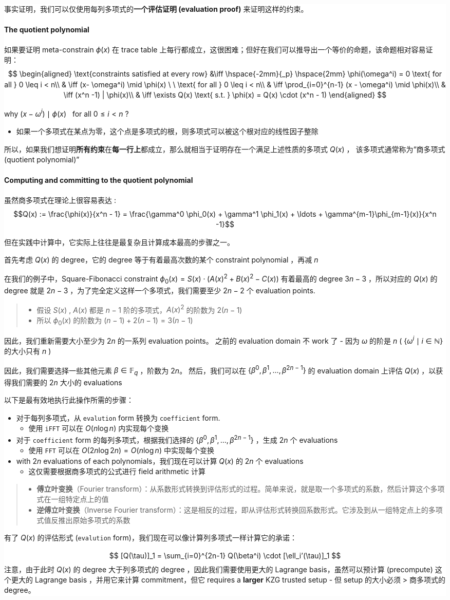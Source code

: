 事实证明，我们可以仅使用每列多项式的**一个评估证明 (evaluation proof)** 来证明这样的约束。

#### The quotient polynomial

如果要证明 meta-constrain $\phi(x)$ 在 trace table 上每行都成立，这很困难；但好在我们可以推导出一个等价的命题，该命题相对容易证明：
$$
\begin{aligned} \text{constraints satisfied at every row} &\iff \hspace{-2mm}{_p} \hspace{2mm} \phi(\omega^i) = 0 \text{ for all } 0 \leq i < n\\ & \iff (x- \omega^i) \mid \phi(x) \ \  \text{ for all } 0 \leq i < n\\ & \iff \prod_{i=0}^{n-1} (x - \omega^i) \mid \phi(x)\\ & \iff (x^n -1) | \phi(x)\\ & \iff \exists Q(x) \text{ s.t. } \phi(x) = Q(x) \cdot (x^n - 1) \end{aligned}
$$

why   $(x- \omega^i) \mid \phi(x)\ \  \text{ for all } 0 \leq i < n$   ?
 - 如果一个多项式在某点为零，这个点是多项式的根，则多项式可以被这个根对应的线性因子整除

所以，如果我们想证明**所有约束**在**每一行上**都成立，那么就相当于证明存在一个满足上述性质的多项式 $Q(x)$ ， 该多项式通常称为“商多项式(quotient polynomial)”

#### Computing and committing to the quotient polynomial

虽然商多项式在理论上很容易表达 :
$$Q(x) := \frac{\phi(x)}{x^n - 1} = \frac{\gamma^0 \phi_0(x) + \gamma^1 \phi_1(x) + \ldots + \gamma^{m-1}\phi_{m-1}(x)}{x^n -1}$$

但在实践中计算中，它实际上往往是最复杂且计算成本最高的步骤之一。

首先考虑 $Q(x)$ 的 degree，它的 degree 等于有着最高次数的某个 constraint polynomial ，再减 $n$ 

在我们的例子中，Square-Fibonacci constraint $\phi_0(x) = S(x) \cdot (A(x)^2 + B(x)^2 - C(x))$   有着最高的 degree $3n-3$ ，所以对应的 $Q(x)$ 的 degree 就是 $2n-3$ ，为了完全定义这样一个多项式，我们需要至少 $2n-2$ 个 evaluation points.

> - 假设 $S(x)$ , $A(x)$ 都是  $n−1$ 阶的多项式，${A(x)}^2$ 的阶数为 $2(n-1)$
> - 所以 $\phi_0(x)$ 的阶数为  $(n-1) + 2(n-1) = 3(n-1)$

因此，我们重新需要大小至少为 $2n$ 的一系列 evaluation points。 之前的 evaluation domain 不 work 了 - 因为 $\omega$ 的阶是 $n$    ( $\{ \omega^i \mid i \in \mathbb{N} \}$  的大小只有 $n$ )

因此，我们需要选择一些其他元素 $\beta \in \mathbb{F}_q$​ ，阶数为 $2n$。 然后，我们可以在 $\{ \beta^0, \beta^1, \ldots, \beta^{2n-1}\}$ 的  evaluation domain 上评估 $Q(x)$ ，以获得我们需要的  $2n$ 大小的 evaluations



以下是最有效地执行此操作所需的步骤：
- 对于每列多项式，从 `evalution` form 转换为 `coefficient` form.
	- 使用 `iFFT` 可以在 $O(n \log n)$ 内实现每个变换
- 对于 `coefficient` form 的每列多项式，根据我们选择的  $\{ \beta^0, \beta^1, \ldots, \beta^{2n-1}\}$  ，生成 $2n$ 个 evaluations
	- 使用 `FFT` 可以在 $O(2n \log 2n) = O(n \log n)$ 中实现每个变换
- with $2n$ evaluations of each polynomials，我们现在可以计算 $Q(x)$ 的 $2n$  个 evaluations
	- 这仅需要根据商多项式的公式进行 field arithmetic 计算

> - **傅立叶变换**（Fourier transform）：从系数形式转换到评估形式的过程。简单来说，就是取一个多项式的系数，然后计算这个多项式在一组特定点上的值
> - **逆傅立叶变换**（Inverse Fourier transform）：这是相反的过程，即从评估形式转换回系数形式。它涉及到从一组特定点上的多项式值反推出原始多项式的系数

有了 $Q(x)$ 的评估形式 (`evalution` form)，我们现在可以像计算列多项式一样计算它的承诺：

$$
[Q(\tau)]_1 = \sum_{i=0}^{2n-1} Q(\beta^i) \cdot [\ell_i’(\tau)]_1
$$
注意，由于此时  $Q(x)$  的 degree 大于列多项式的 degree ，因此我们需要使用更大的 Lagrange basis，虽然可以预计算 (precompute) 这个更大的 Lagrange basis ，并用它来计算 commitment，但它 requires a **larger** KZG trusted setup  -  但 setup 的大小必须 $>$ 商多项式的 degree。


[^1]: 并行
 [^2]: 提高带宽利用率
 [^3]: https://docs.google.com/presentation/d/1e-gmKzFNv4nN-A6rya__Jg_oIUV5U66_9oO_cGQ3Hm4/edit#slide=id.g13bba0f074e_0_5